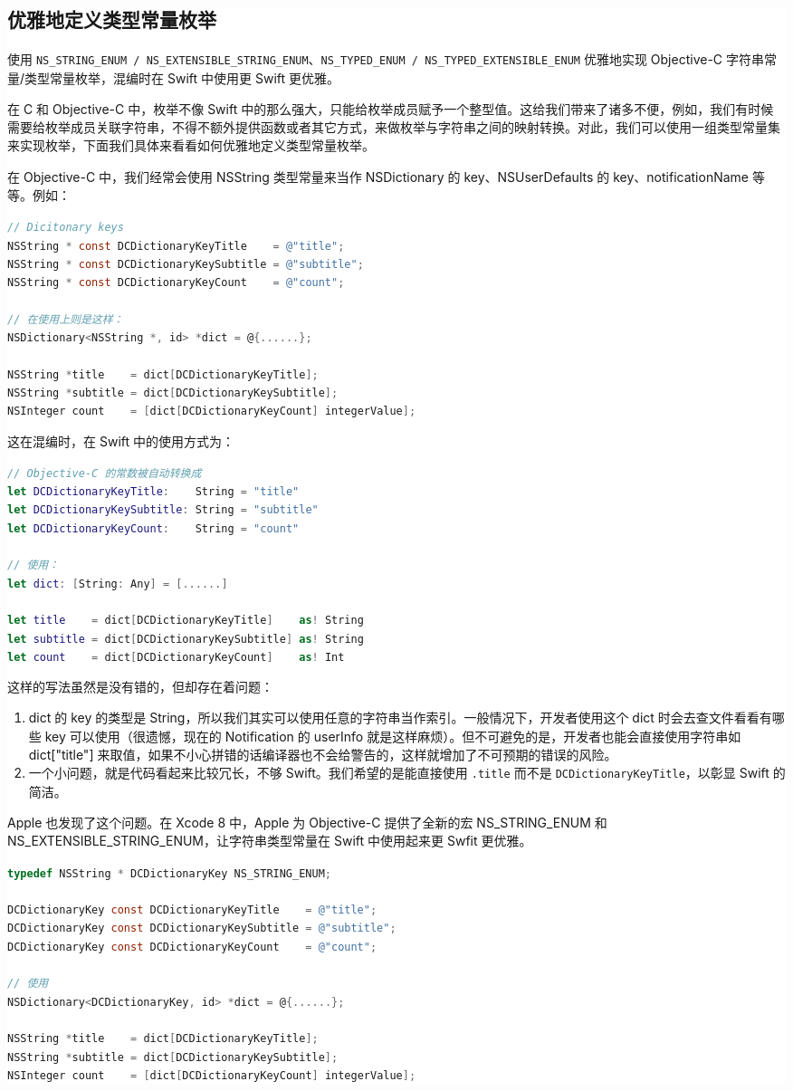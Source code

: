 ## 优雅地定义类型常量枚举

使用 `NS_STRING_ENUM / NS_EXTENSIBLE_STRING_ENUM`、`NS_TYPED_ENUM / NS_TYPED_EXTENSIBLE_ENUM` 优雅地实现 Objective-C 字符串常量/类型常量枚举，混编时在 Swift 中使用更 Swift 更优雅。

在 C 和 Objective-C 中，枚举不像 Swift 中的那么强大，只能给枚举成员赋予一个整型值。这给我们带来了诸多不便，例如，我们有时候需要给枚举成员关联字符串，不得不额外提供函数或者其它方式，来做枚举与字符串之间的映射转换。对此，我们可以使用一组类型常量集来实现枚举，下面我们具体来看看如何优雅地定义类型常量枚举。

在 Objective-C 中，我们经常会使用 NSString 类型常量来当作 NSDictionary 的 key、NSUserDefaults 的 key、notificationName 等等。例如：

```objectivec
// Dicitonary keys
NSString * const DCDictionaryKeyTitle    = @"title";
NSString * const DCDictionaryKeySubtitle = @"subtitle";
NSString * const DCDictionaryKeyCount    = @"count";

// 在使用上则是这样：
NSDictionary<NSString *, id> *dict = @{......};

NSString *title    = dict[DCDictionaryKeyTitle]; 
NSString *subtitle = dict[DCDictionaryKeySubtitle]; 
NSInteger count    = [dict[DCDictionaryKeyCount] integerValue];
```

这在混编时，在 Swift 中的使用方式为：

```swift
// Objective-C 的常数被自动转换成
let DCDictionaryKeyTitle:    String = "title" 
let DCDictionaryKeySubtitle: String = "subtitle" 
let DCDictionaryKeyCount:    String = "count"

// 使用：
let dict: [String: Any] = [......]

let title    = dict[DCDictionaryKeyTitle]    as! String 
let subtitle = dict[DCDictionaryKeySubtitle] as! String 
let count    = dict[DCDictionaryKeyCount]    as! Int
```

这样的写法虽然是没有错的，但却存在着问题：

1. dict 的 key 的类型是 String，所以我们其实可以使用任意的字符串当作索引。一般情况下，开发者使用这个 dict 时会去查文件看看有哪些 key 可以使用（很遗憾，现在的 Notification 的 userInfo 就是这样麻烦）。但不可避免的是，开发者也能会直接使用字符串如 dict["title"] 来取值，如果不小心拼错的话编译器也不会给警告的，这样就增加了不可预期的错误的风险。
2. 一个小问题，就是代码看起来比较冗长，不够 Swift。我们希望的是能直接使用 `.title` 而不是 `DCDictionaryKeyTitle`，以彰显 Swift 的简洁。

Apple 也发现了这个问题。在 Xcode 8 中，Apple 为 Objective-C 提供了全新的宏 NS_STRING_ENUM 和 NS_EXTENSIBLE_STRING_ENUM，让字符串类型常量在 Swift 中使用起来更 Swfit 更优雅。

```objectivec
typedef NSString * DCDictionaryKey NS_STRING_ENUM;

DCDictionaryKey const DCDictionaryKeyTitle    = @"title"; 
DCDictionaryKey const DCDictionaryKeySubtitle = @"subtitle"; 
DCDictionaryKey const DCDictionaryKeyCount    = @"count";

// 使用
NSDictionary<DCDictionaryKey, id> *dict = @{......};

NSString *title    = dict[DCDictionaryKeyTitle]; 
NSString *subtitle = dict[DCDictionaryKeySubtitle]; 
NSInteger count    = [dict[DCDictionaryKeyCount] integerValue];
```
